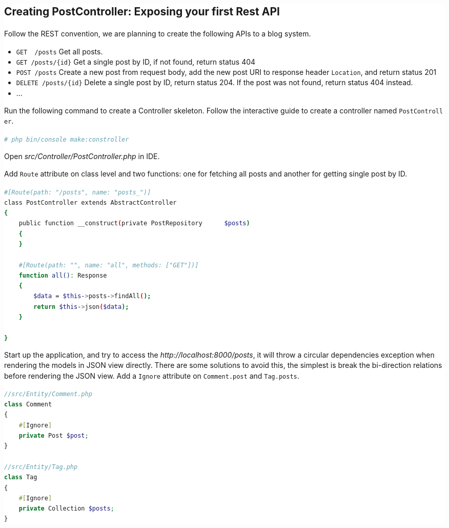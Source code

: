 ## Creating PostController:  Exposing your first Rest API
 Follow  the REST convention, we are planning to create the following APIs to a blog system.

* `GET  /posts`    Get all posts.
* `GET /posts/{id}` Get a single post by ID, if not found, return status 404 
* `POST /posts` Create a new post from  request body, add the new post URI to response header `Location`, and return status 201
* `DELETE /posts/{id}` Delete a single post by ID, return status 204. If the post was  not found, return status 404 instead.
* ...

Run the following command to create a Controller skeleton. Follow the interactive guide to create a controller named `PostController`.

```bash
# php bin/console make:constroller
```

Open *src/Controller/PostController.php* in IDE.

Add `Route` attribute on class level and two functions: one for fetching all posts and another for getting single post by ID.

```bash
#[Route(path: "/posts", name: "posts_")]
class PostController extends AbstractController
{
    public function __construct(private PostRepository      $posts)
    {
    }

    #[Route(path: "", name: "all", methods: ["GET"])]
    function all(): Response
    {
        $data = $this->posts->findAll();
        return $this->json($data);
    }
    
}
```

Start up the application, and try to access the *http://localhost:8000/posts*, it will throw a circular dependencies exception when rendering the models in JSON view directly. There are some solutions to avoid this, the simplest is break the bi-direction relations before rendering the JSON view.  Add a `Ignore` attribute on `Comment.post` and `Tag.posts`.

```php
//src/Entity/Comment.php
class Comment
{
    #[Ignore]
    private Post $post;
}

//src/Entity/Tag.php
class Tag
{
    #[Ignore]
    private Collection $posts;
}
```
